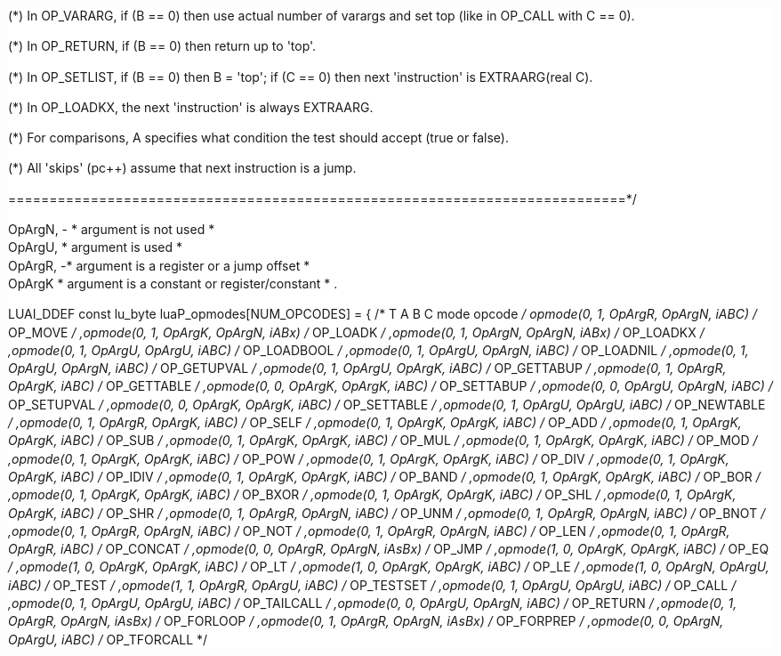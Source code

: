   (*) In OP_VARARG, if (B == 0) then use actual number of varargs and
  set top (like in OP_CALL with C == 0).

  (*) In OP_RETURN, if (B == 0) then return up to 'top'.

  (*) In OP_SETLIST, if (B == 0) then B = 'top'; if (C == 0) then next
  'instruction' is EXTRAARG(real C).

  (*) In OP_LOADKX, the next 'instruction' is always EXTRAARG.

  (*) For comparisons, A specifies what condition the test should accept
  (true or false).

  (*) All 'skips' (pc++) assume that next instruction is a jump.

===========================================================================*/


OpArgN,  - * argument is not used *   
OpArgU,  * argument is used *   
OpArgR,   -* argument is a register or a jump offset *   
OpArgK     * argument is a constant or register/constant *  .


LUAI_DDEF const lu_byte luaP_opmodes[NUM_OPCODES] = {
/*       T  A    B       C     mode		   opcode	*/
  opmode(0, 1, OpArgR, OpArgN, iABC)		/* OP_MOVE */
 ,opmode(0, 1, OpArgK, OpArgN, iABx)		/* OP_LOADK */
 ,opmode(0, 1, OpArgN, OpArgN, iABx)		/* OP_LOADKX */
 ,opmode(0, 1, OpArgU, OpArgU, iABC)		/* OP_LOADBOOL */
 ,opmode(0, 1, OpArgU, OpArgN, iABC)		/* OP_LOADNIL */
 ,opmode(0, 1, OpArgU, OpArgN, iABC)		/* OP_GETUPVAL */
 ,opmode(0, 1, OpArgU, OpArgK, iABC)		/* OP_GETTABUP */
 ,opmode(0, 1, OpArgR, OpArgK, iABC)		/* OP_GETTABLE */
 ,opmode(0, 0, OpArgK, OpArgK, iABC)		/* OP_SETTABUP */
 ,opmode(0, 0, OpArgU, OpArgN, iABC)		/* OP_SETUPVAL */
 ,opmode(0, 0, OpArgK, OpArgK, iABC)		/* OP_SETTABLE */
 ,opmode(0, 1, OpArgU, OpArgU, iABC)		/* OP_NEWTABLE */
 ,opmode(0, 1, OpArgR, OpArgK, iABC)		/* OP_SELF */
 ,opmode(0, 1, OpArgK, OpArgK, iABC)		/* OP_ADD */
 ,opmode(0, 1, OpArgK, OpArgK, iABC)		/* OP_SUB */
 ,opmode(0, 1, OpArgK, OpArgK, iABC)		/* OP_MUL */
 ,opmode(0, 1, OpArgK, OpArgK, iABC)		/* OP_MOD */
 ,opmode(0, 1, OpArgK, OpArgK, iABC)		/* OP_POW */
 ,opmode(0, 1, OpArgK, OpArgK, iABC)		/* OP_DIV */
 ,opmode(0, 1, OpArgK, OpArgK, iABC)		/* OP_IDIV */
 ,opmode(0, 1, OpArgK, OpArgK, iABC)		/* OP_BAND */
 ,opmode(0, 1, OpArgK, OpArgK, iABC)		/* OP_BOR */
 ,opmode(0, 1, OpArgK, OpArgK, iABC)		/* OP_BXOR */
 ,opmode(0, 1, OpArgK, OpArgK, iABC)		/* OP_SHL */
 ,opmode(0, 1, OpArgK, OpArgK, iABC)		/* OP_SHR */
 ,opmode(0, 1, OpArgR, OpArgN, iABC)		/* OP_UNM */
 ,opmode(0, 1, OpArgR, OpArgN, iABC)		/* OP_BNOT */
 ,opmode(0, 1, OpArgR, OpArgN, iABC)		/* OP_NOT */
 ,opmode(0, 1, OpArgR, OpArgN, iABC)		/* OP_LEN */
 ,opmode(0, 1, OpArgR, OpArgR, iABC)		/* OP_CONCAT */
 ,opmode(0, 0, OpArgR, OpArgN, iAsBx)		/* OP_JMP */
 ,opmode(1, 0, OpArgK, OpArgK, iABC)		/* OP_EQ */
 ,opmode(1, 0, OpArgK, OpArgK, iABC)		/* OP_LT */
 ,opmode(1, 0, OpArgK, OpArgK, iABC)		/* OP_LE */
 ,opmode(1, 0, OpArgN, OpArgU, iABC)		/* OP_TEST */
 ,opmode(1, 1, OpArgR, OpArgU, iABC)		/* OP_TESTSET */
 ,opmode(0, 1, OpArgU, OpArgU, iABC)		/* OP_CALL */
 ,opmode(0, 1, OpArgU, OpArgU, iABC)		/* OP_TAILCALL */
 ,opmode(0, 0, OpArgU, OpArgN, iABC)		/* OP_RETURN */
 ,opmode(0, 1, OpArgR, OpArgN, iAsBx)		/* OP_FORLOOP */
 ,opmode(0, 1, OpArgR, OpArgN, iAsBx)		/* OP_FORPREP */
 ,opmode(0, 0, OpArgN, OpArgU, iABC)		/* OP_TFORCALL */